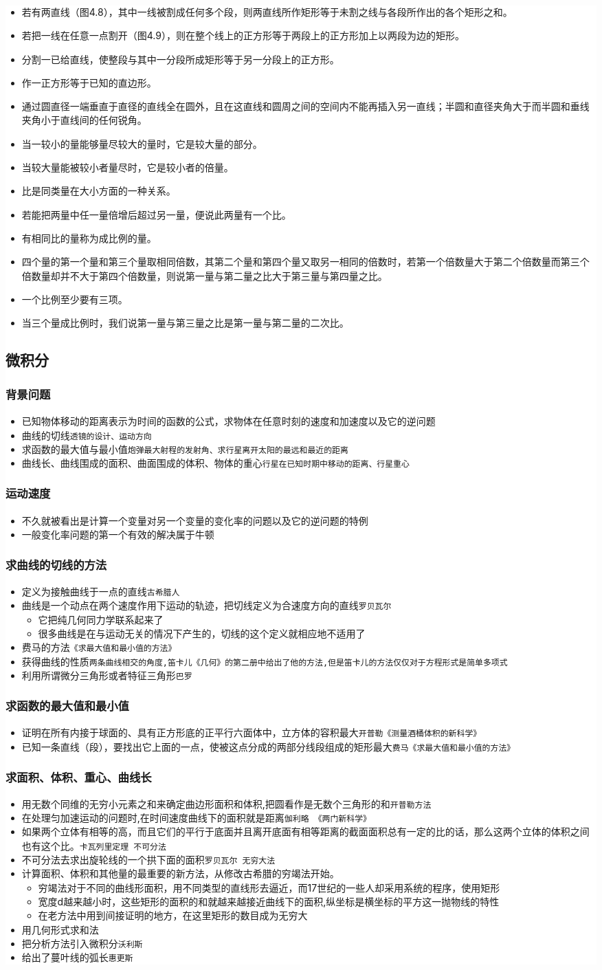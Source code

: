 * 若有两直线（图4.8），其中一线被割成任何多个段，则两直线所作矩形等于未割之线与各段所作出的各个矩形之和。
* 若把一线在任意一点割开（图4.9），则在整个线上的正方形等于两段上的正方形加上以两段为边的矩形。
* 分割一已给直线，使整段与其中一分段所成矩形等于另一分段上的正方形。
* 作一正方形等于已知的直边形。

* 通过圆直径一端垂直于直径的直线全在圆外，且在这直线和圆周之间的空间内不能再插入另一直线；半圆和直径夹角大于而半圆和垂线夹角小于直线间的任何锐角。

* 当一较小的量能够量尽较大的量时，它是较大量的部分。
* 当较大量能被较小者量尽时，它是较小者的倍量。
* 比是同类量在大小方面的一种关系。
* 若能把两量中任一量倍增后超过另一量，便说此两量有一个比。
* 有相同比的量称为成比例的量。
* 四个量的第一个量和第三个量取相同倍数，其第二个量和第四个量又取另一相同的倍数时，若第一个倍数量大于第二个倍数量而第三个倍数量却并不大于第四个倍数量，则说第一量与第二量之比大于第三量与第四量之比。
* 一个比例至少要有三项。
* 当三个量成比例时，我们说第一量与第三量之比是第一量与第二量的二次比。


## 微积分
### 背景问题
* 已知物体移动的距离表示为时间的函数的公式，求物体在任意时刻的速度和加速度以及它的逆问题
* 曲线的切线```透镜的设计、运动方向```
* 求函数的最大值与最小值```炮弹最大射程的发射角、求行星离开太阳的最远和最近的距离```
* 曲线长、曲线围成的面积、曲面围成的体积、物体的重心```行星在已知时期中移动的距离、行星重心```

### 运动速度
* 不久就被看出是计算一个变量对另一个变量的变化率的问题以及它的逆问题的特例
* 一般变化率问题的第一个有效的解决属于牛顿

### 求曲线的切线的方法
* 定义为接触曲线于一点的直线```古希腊人```
* 曲线是一个动点在两个速度作用下运动的轨迹，把切线定义为合速度方向的直线```罗贝瓦尔```
    * 它把纯几何同力学联系起来了
    * 很多曲线是在与运动无关的情况下产生的，切线的这个定义就相应地不适用了
* 费马的方法```《求最大值和最小值的方法》```
* 获得曲线的性质```两条曲线相交的角度,笛卡儿《几何》的第二册中给出了他的方法,但是笛卡儿的方法仅仅对于方程形式是简单多项式```
* 利用所谓微分三角形或者特征三角形```巴罗```

### 求函数的最大值和最小值
* 证明在所有内接于球面的、具有正方形底的正平行六面体中，立方体的容积最大```开普勒《测量酒桶体积的新科学》```
* 已知一条直线（段），要找出它上面的一点，使被这点分成的两部分线段组成的矩形最大```费马《求最大值和最小值的方法》```

### 求面积、体积、重心、曲线长
* 用无数个同维的无穷小元素之和来确定曲边形面积和体积,把圆看作是无数个三角形的和```开普勒方法```
* 在处理匀加速运动的问题时,在时间速度曲线下的面积就是距离```伽利略 《两门新科学》```
* 如果两个立体有相等的高，而且它们的平行于底面并且离开底面有相等距离的截面面积总有一定的比的话，那么这两个立体的体积之间也有这个比。```卡瓦列里定理 不可分法```
* 不可分法去求出旋轮线的一个拱下面的面积```罗贝瓦尔 无穷大法```
* 计算面积、体积和其他量的最重要的新方法，从修改古希腊的穷竭法开始。
    * 穷竭法对于不同的曲线形面积，用不同类型的直线形去逼近，而17世纪的一些人却采用系统的程序，使用矩形
    * 宽度d越来越小时，这些矩形的面积的和就越来越接近曲线下的面积,纵坐标是横坐标的平方这一抛物线的特性
    * 在老方法中用到间接证明的地方，在这里矩形的数目成为无穷大
* 用几何形式求和法
* 把分析方法引入微积分```沃利斯```
* 给出了蔓叶线的弧长```惠更斯```
